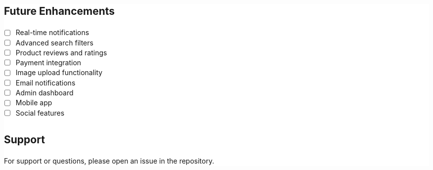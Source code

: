## Future Enhancements

- [ ] Real-time notifications
- [ ] Advanced search filters
- [ ] Product reviews and ratings
- [ ] Payment integration
- [ ] Image upload functionality
- [ ] Email notifications
- [ ] Admin dashboard
- [ ] Mobile app
- [ ] Social features

## Support

For support or questions, please open an issue in the repository.
